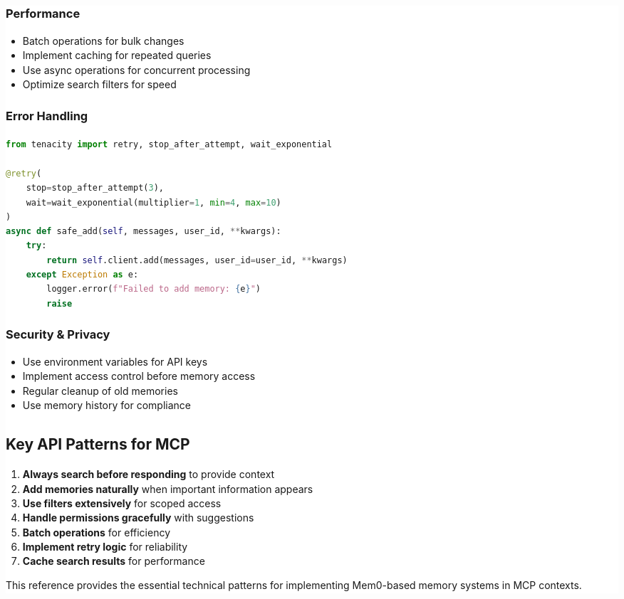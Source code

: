 ### Performance
- Batch operations for bulk changes
- Implement caching for repeated queries
- Use async operations for concurrent processing
- Optimize search filters for speed

### Error Handling
```python
from tenacity import retry, stop_after_attempt, wait_exponential

@retry(
    stop=stop_after_attempt(3),
    wait=wait_exponential(multiplier=1, min=4, max=10)
)
async def safe_add(self, messages, user_id, **kwargs):
    try:
        return self.client.add(messages, user_id=user_id, **kwargs)
    except Exception as e:
        logger.error(f"Failed to add memory: {e}")
        raise
```

### Security & Privacy
- Use environment variables for API keys
- Implement access control before memory access
- Regular cleanup of old memories
- Use memory history for compliance

## Key API Patterns for MCP

1. **Always search before responding** to provide context
2. **Add memories naturally** when important information appears
3. **Use filters extensively** for scoped access
4. **Handle permissions gracefully** with suggestions
5. **Batch operations** for efficiency
6. **Implement retry logic** for reliability
7. **Cache search results** for performance

This reference provides the essential technical patterns for implementing Mem0-based memory systems in MCP contexts.
